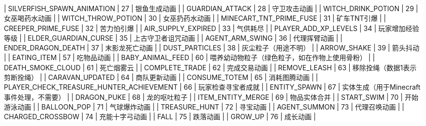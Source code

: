 | SILVERFISH_SPAWN_ANIMATION               | 27  | 银鱼生成动画                    |
| GUARDIAN_ATTACK                          | 28  | 守卫攻击动画                    |
| WITCH_DRINK_POTION                       | 29  | 女巫喝药水动画                   |
| WITCH_THROW_POTION                       | 30  | 女巫扔药水动画                   |
| MINECART_TNT_PRIME_FUSE                  | 31  | 矿车TNT引爆                   |
| CREEPER_PRIME_FUSE                       | 32  | 苦力怕引爆                     |
| AIR_SUPPLY_EXPIRED                       | 33  | 气供耗尽                      |
| PLAYER_ADD_XP_LEVELS                     | 34  | 玩家增加经验等级                  |
| ELDER_GUARDIAN_CURSE                     | 35  | 上古守卫者诅咒动画                 |
| AGENT_ARM_SWING                          | 36  | 代理挥臂动画                    |
| ENDER_DRAGON_DEATH                       | 37  | 末影龙死亡动画                   |
| DUST_PARTICLES                           | 38  | 灰尘粒子（用途不明）                |
| ARROW_SHAKE                              | 39  | 箭头抖动                      |
| EATING_ITEM                              | 57  | 吃物品动画                     |
| BABY_ANIMAL_FEED                         | 60  | 喂养幼动物粒子（绿色粒子，如在作物上使用骨粉）   |
| DEATH_SMOKE_CLOUD                        | 61  | 死亡烟雾云                     |
| COMPLETE_TRADE                           | 62  | 完成交易动画                    |
| REMOVE_LEASH                             | 63  | 移除拴绳（数据1表示剪断拴绳）           |
| CARAVAN_UPDATED                          | 64  | 商队更新动画                    |
| CONSUME_TOTEM                            | 65  | 消耗图腾动画                    |
| PLAYER_CHECK_TREASURE_HUNTER_ACHIEVEMENT | 66  | 玩家检查寻宝者成就                 |
| ENTITY_SPAWN                             | 67  | 实体生成（用于Minecraft事件处理，不需要） |
| DRAGON_PUKE                              | 68  | 龙的呕吐粒子                    |
| ITEM_ENTITY_MERGE                        | 69  | 物品实体合并                    |
| START_SWIM                               | 70  | 开始游泳动画                    |
| BALLOON_POP                              | 71  | 气球爆炸动画                    |
| TREASURE_HUNT                            | 72  | 寻宝动画                      |
| AGENT_SUMMON                             | 73  | 代理召唤动画                    |
| CHARGED_CROSSBOW                         | 74  | 充能十字弓动画                   |
| FALL                                     | 75  | 跌落动画                      |
| GROW_UP                                  | 76  | 成长动画                      |
